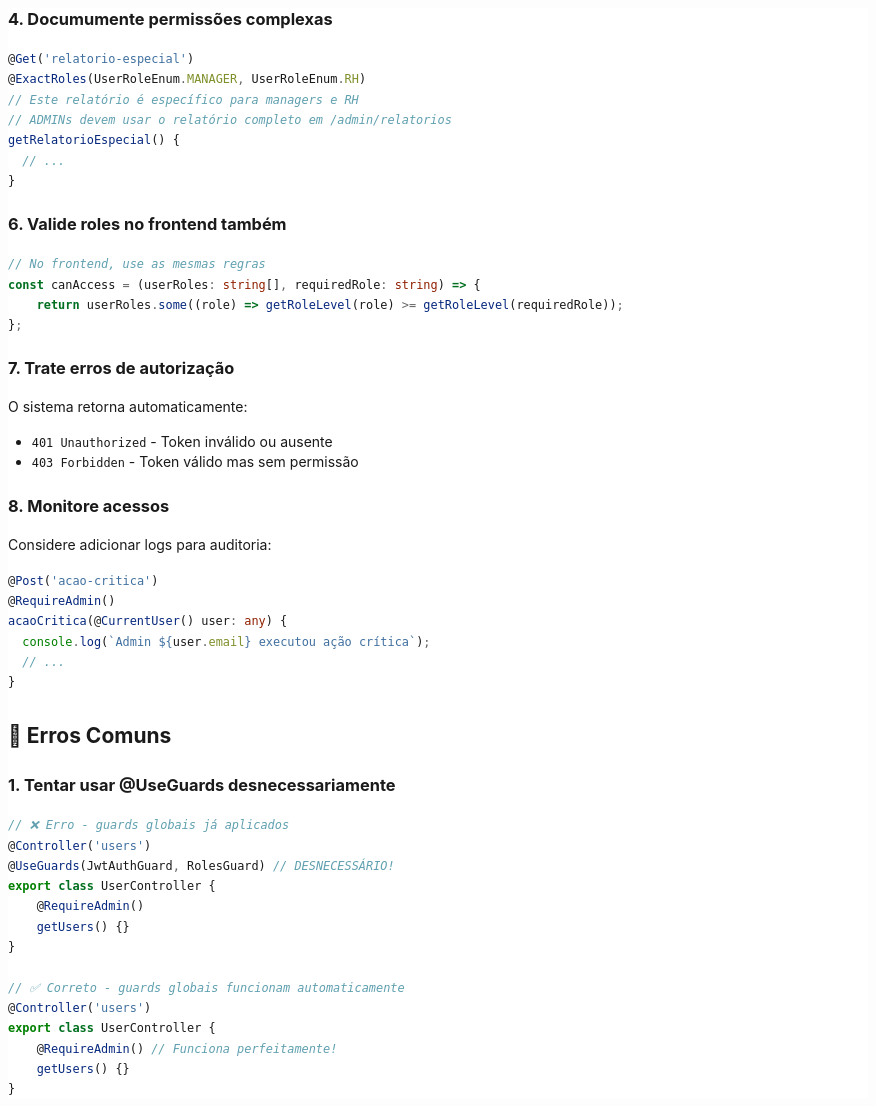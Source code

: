 ### 4. **Documumente permissões complexas**

```typescript
@Get('relatorio-especial')
@ExactRoles(UserRoleEnum.MANAGER, UserRoleEnum.RH)
// Este relatório é específico para managers e RH
// ADMINs devem usar o relatório completo em /admin/relatorios
getRelatorioEspecial() {
  // ...
}
```

### 6. **Valide roles no frontend também**

```typescript
// No frontend, use as mesmas regras
const canAccess = (userRoles: string[], requiredRole: string) => {
    return userRoles.some((role) => getRoleLevel(role) >= getRoleLevel(requiredRole));
};
```

### 7. **Trate erros de autorização**

O sistema retorna automaticamente:

- `401 Unauthorized` - Token inválido ou ausente
- `403 Forbidden` - Token válido mas sem permissão

### 8. **Monitore acessos**

Considere adicionar logs para auditoria:

```typescript
@Post('acao-critica')
@RequireAdmin()
acaoCritica(@CurrentUser() user: any) {
  console.log(`Admin ${user.email} executou ação crítica`);
  // ...
}
```

## 🚨 Erros Comuns

### 1. **Tentar usar @UseGuards desnecessariamente**

```typescript
// ❌ Erro - guards globais já aplicados
@Controller('users')
@UseGuards(JwtAuthGuard, RolesGuard) // DESNECESSÁRIO!
export class UserController {
    @RequireAdmin()
    getUsers() {}
}

// ✅ Correto - guards globais funcionam automaticamente
@Controller('users')
export class UserController {
    @RequireAdmin() // Funciona perfeitamente!
    getUsers() {}
}
```
